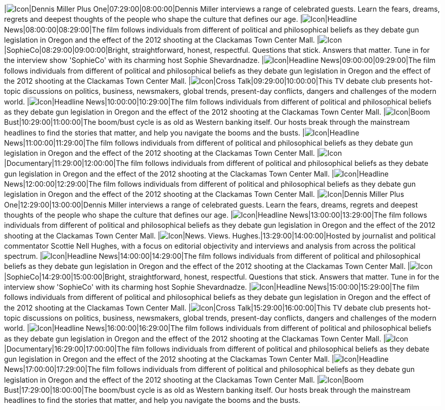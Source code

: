 |![Icon](https://guidatv.sky.it/uuid/news_cover_UUc98KpCK-.png)|Dennis Miller Plus One|07:29:00|08:00:00|Dennis Miller interviews a range of celebrated guests. Learn the fears, dreams, regrets and deepest thoughts of the people who shape the culture that defines our age.
|![Icon](https://guidatv.sky.it/uuid/news_cover_UUc98KpCK-.png)|Headline News|08:00:00|08:29:00|The film follows individuals from different of political and philosophical beliefs as they debate gun legislation in Oregon and the effect of the 2012 shooting at the Clackamas Town Center Mall.
|![Icon](https://guidatv.sky.it/uuid/news_cover_UUc98KpCK-.png)|SophieCo|08:29:00|09:00:00|Bright, straightforward, honest, respectful. Questions that stick. Answers that matter. Tune in for the interview show &#039;SophieCo&#039; with its charming host Sophie Shevardnadze.
|![Icon](https://guidatv.sky.it/uuid/news_cover_UUc98KpCK-.png)|Headline News|09:00:00|09:29:00|The film follows individuals from different of political and philosophical beliefs as they debate gun legislation in Oregon and the effect of the 2012 shooting at the Clackamas Town Center Mall.
|![Icon](https://guidatv.sky.it/uuid/news_cover_UUc98KpCK-.png)|Cross Talk|09:29:00|10:00:00|This TV debate club presents hot-topic discussions on politics, business, newsmakers, global trends, present-day conflicts, dangers and challenges of the modern world.
|![Icon](https://guidatv.sky.it/uuid/news_cover_UUc98KpCK-.png)|Headline News|10:00:00|10:29:00|The film follows individuals from different of political and philosophical beliefs as they debate gun legislation in Oregon and the effect of the 2012 shooting at the Clackamas Town Center Mall.
|![Icon](https://guidatv.sky.it/uuid/news_cover_UUc98KpCK-.png)|Boom Bust|10:29:00|11:00:00|The boom/bust cycle is as old as Western banking itself. Our hosts break through the mainstream headlines to find the stories that matter, and help you navigate the booms and the busts.
|![Icon](https://guidatv.sky.it/uuid/news_cover_UUc98KpCK-.png)|Headline News|11:00:00|11:29:00|The film follows individuals from different of political and philosophical beliefs as they debate gun legislation in Oregon and the effect of the 2012 shooting at the Clackamas Town Center Mall.
|![Icon](https://guidatv.sky.it/uuid/news_cover_UUc98KpCK-.png)|Documentary|11:29:00|12:00:00|The film follows individuals from different of political and philosophical beliefs as they debate gun legislation in Oregon and the effect of the 2012 shooting at the Clackamas Town Center Mall.
|![Icon](https://guidatv.sky.it/uuid/news_cover_UUc98KpCK-.png)|Headline News|12:00:00|12:29:00|The film follows individuals from different of political and philosophical beliefs as they debate gun legislation in Oregon and the effect of the 2012 shooting at the Clackamas Town Center Mall.
|![Icon](https://guidatv.sky.it/uuid/news_cover_UUc98KpCK-.png)|Dennis Miller Plus One|12:29:00|13:00:00|Dennis Miller interviews a range of celebrated guests. Learn the fears, dreams, regrets and deepest thoughts of the people who shape the culture that defines our age.
|![Icon](https://guidatv.sky.it/uuid/news_cover_UUc98KpCK-.png)|Headline News|13:00:00|13:29:00|The film follows individuals from different of political and philosophical beliefs as they debate gun legislation in Oregon and the effect of the 2012 shooting at the Clackamas Town Center Mall.
|![Icon](https://guidatv.sky.it/uuid/news_cover_UUc98KpCK-.png)|News. Views. Hughes.|13:29:00|14:00:00|Hosted by journalist and political commentator Scottie Nell Hughes, with a focus on editorial objectivity and interviews and analysis from across the political spectrum.
|![Icon](https://guidatv.sky.it/uuid/news_cover_UUc98KpCK-.png)|Headline News|14:00:00|14:29:00|The film follows individuals from different of political and philosophical beliefs as they debate gun legislation in Oregon and the effect of the 2012 shooting at the Clackamas Town Center Mall.
|![Icon](https://guidatv.sky.it/uuid/news_cover_UUc98KpCK-.png)|SophieCo|14:29:00|15:00:00|Bright, straightforward, honest, respectful. Questions that stick. Answers that matter. Tune in for the interview show &#039;SophieCo&#039; with its charming host Sophie Shevardnadze.
|![Icon](https://guidatv.sky.it/uuid/news_cover_UUc98KpCK-.png)|Headline News|15:00:00|15:29:00|The film follows individuals from different of political and philosophical beliefs as they debate gun legislation in Oregon and the effect of the 2012 shooting at the Clackamas Town Center Mall.
|![Icon](https://guidatv.sky.it/uuid/news_cover_UUc98KpCK-.png)|Cross Talk|15:29:00|16:00:00|This TV debate club presents hot-topic discussions on politics, business, newsmakers, global trends, present-day conflicts, dangers and challenges of the modern world.
|![Icon](https://guidatv.sky.it/uuid/news_cover_UUc98KpCK-.png)|Headline News|16:00:00|16:29:00|The film follows individuals from different of political and philosophical beliefs as they debate gun legislation in Oregon and the effect of the 2012 shooting at the Clackamas Town Center Mall.
|![Icon](https://guidatv.sky.it/uuid/news_cover_UUc98KpCK-.png)|Documentary|16:29:00|17:00:00|The film follows individuals from different of political and philosophical beliefs as they debate gun legislation in Oregon and the effect of the 2012 shooting at the Clackamas Town Center Mall.
|![Icon](https://guidatv.sky.it/uuid/news_cover_UUc98KpCK-.png)|Headline News|17:00:00|17:29:00|The film follows individuals from different of political and philosophical beliefs as they debate gun legislation in Oregon and the effect of the 2012 shooting at the Clackamas Town Center Mall.
|![Icon](https://guidatv.sky.it/uuid/news_cover_UUc98KpCK-.png)|Boom Bust|17:29:00|18:00:00|The boom/bust cycle is as old as Western banking itself. Our hosts break through the mainstream headlines to find the stories that matter, and help you navigate the booms and the busts.